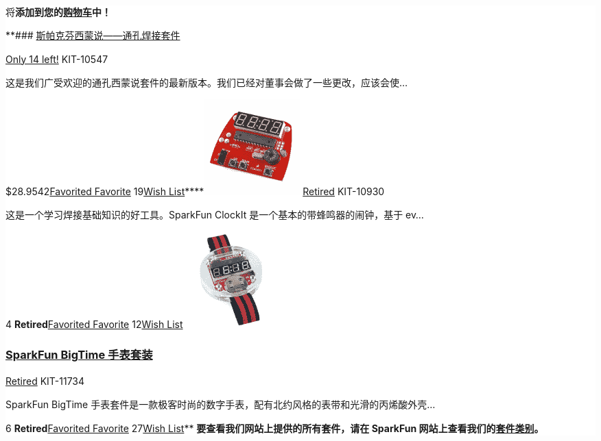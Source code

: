 将**添加到您的[购物车](https://www.sparkfun.com/cart)中！**

 **### [斯帕克芬西蒙说——通孔焊接套件](https://www.sparkfun.com/products/10547)

[Only 14 left!](https://learn.sparkfun.com/static/bubbles/ "only 14 left!") KIT-10547

这是我们广受欢迎的通孔西蒙说套件的最新版本。我们已经对董事会做了一些更改，应该会使…

$28.9542[Favorited Favorite](# "Add to favorites") 19[Wish List](# "Add to wish list")****[![SparkFun ClockIt](img/172f74f0d2f91f9967f0e797bd8811fa.png)](https://www.sparkfun.com/products/retired/10930) [Retired](https://learn.sparkfun.com/static/bubbles/ "Retired") KIT-10930

这是一个学习焊接基础知识的好工具。SparkFun ClockIt 是一个基本的带蜂鸣器的闹钟，基于 ev…

4 **Retired**[Favorited Favorite](# "Add to favorites") 12[Wish List](# "Add to wish list")[![SparkFun BigTime Watch Kit](img/f1f1102f45584d90767be2c0ffe7e909.png)](https://www.sparkfun.com/products/retired/11734) 

### [SparkFun BigTime 手表套装](https://www.sparkfun.com/products/retired/11734)

[Retired](https://learn.sparkfun.com/static/bubbles/ "Retired") KIT-11734

SparkFun BigTime 手表套件是一款极客时尚的数字手表，配有北约风格的表带和光滑的丙烯酸外壳…

6 **Retired**[Favorited Favorite](# "Add to favorites") 27[Wish List](# "Add to wish list")** **要查看我们网站上提供的所有套件，请在 SparkFun 网站上查看我们的[套件类别](https://www.sparkfun.com/categories/157)。**